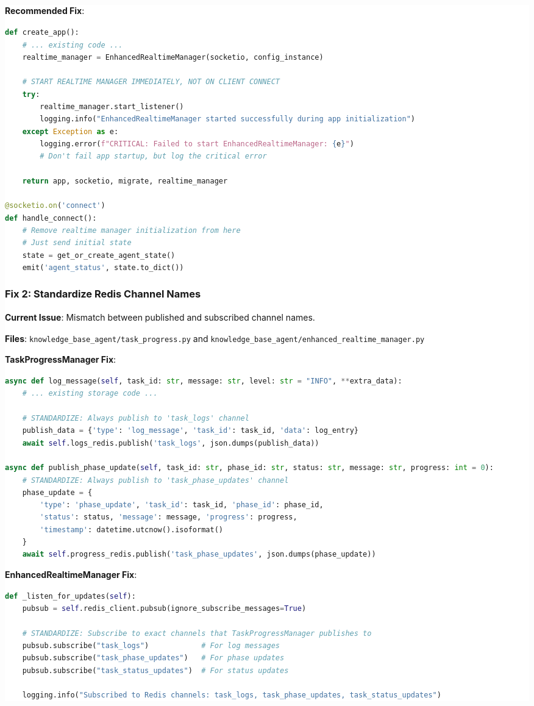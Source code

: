 **Recommended Fix**:
```python
def create_app():
    # ... existing code ...
    realtime_manager = EnhancedRealtimeManager(socketio, config_instance)
    
    # START REALTIME MANAGER IMMEDIATELY, NOT ON CLIENT CONNECT
    try:
        realtime_manager.start_listener()
        logging.info("EnhancedRealtimeManager started successfully during app initialization")
    except Exception as e:
        logging.error(f"CRITICAL: Failed to start EnhancedRealtimeManager: {e}")
        # Don't fail app startup, but log the critical error
    
    return app, socketio, migrate, realtime_manager

@socketio.on('connect')
def handle_connect():
    # Remove realtime manager initialization from here
    # Just send initial state
    state = get_or_create_agent_state()
    emit('agent_status', state.to_dict())
```

### Fix 2: Standardize Redis Channel Names

**Current Issue**: Mismatch between published and subscribed channel names.

**Files**: `knowledge_base_agent/task_progress.py` and `knowledge_base_agent/enhanced_realtime_manager.py`

**TaskProgressManager Fix**:
```python
async def log_message(self, task_id: str, message: str, level: str = "INFO", **extra_data):
    # ... existing storage code ...
    
    # STANDARDIZE: Always publish to 'task_logs' channel
    publish_data = {'type': 'log_message', 'task_id': task_id, 'data': log_entry}
    await self.logs_redis.publish('task_logs', json.dumps(publish_data))

async def publish_phase_update(self, task_id: str, phase_id: str, status: str, message: str, progress: int = 0):
    # STANDARDIZE: Always publish to 'task_phase_updates' channel
    phase_update = {
        'type': 'phase_update', 'task_id': task_id, 'phase_id': phase_id,
        'status': status, 'message': message, 'progress': progress,
        'timestamp': datetime.utcnow().isoformat()
    }
    await self.progress_redis.publish('task_phase_updates', json.dumps(phase_update))
```

**EnhancedRealtimeManager Fix**:
```python
def _listen_for_updates(self):
    pubsub = self.redis_client.pubsub(ignore_subscribe_messages=True)
    
    # STANDARDIZE: Subscribe to exact channels that TaskProgressManager publishes to
    pubsub.subscribe("task_logs")            # For log messages
    pubsub.subscribe("task_phase_updates")   # For phase updates
    pubsub.subscribe("task_status_updates")  # For status updates
    
    logging.info("Subscribed to Redis channels: task_logs, task_phase_updates, task_status_updates")
```
